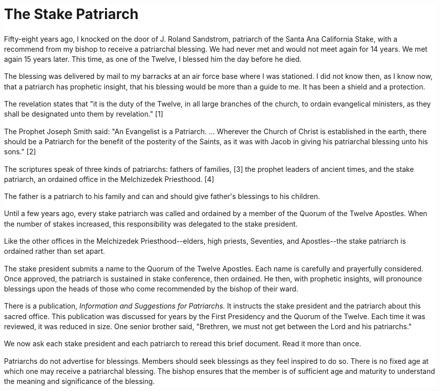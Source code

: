 # The Stake Patriarch

Fifty-eight years ago, I knocked on the door of J. Roland Sandstrom, patriarch
of the Santa Ana California Stake, with a recommend from my bishop to receive
a patriarchal blessing. We had never met and would not meet again for 14
years. We met again 15 years later. This time, as one of the Twelve, I blessed
him the day before he died.

The blessing was delivered by mail to my barracks at an air force base where I
was stationed. I did not know then, as I know now, that a patriarch has
prophetic insight, that his blessing would be more than a guide to me. It has
been a shield and a protection.

The revelation states that "it is the duty of the Twelve, in all large
branches of the church, to ordain evangelical ministers, as they shall be
designated unto them by revelation." [1]

The Prophet Joseph Smith said: "An Evangelist is a Patriarch. ... Wherever the
Church of Christ is established in the earth, there should be a Patriarch for
the benefit of the posterity of the Saints, as it was with Jacob in giving his
patriarchal blessing unto his sons." [2]

The scriptures speak of three kinds of patriarchs: fathers of families, [3]
the prophet leaders of ancient times, and the stake patriarch, an ordained
office in the Melchizedek Priesthood. [4]

The father is a patriarch to his family and can and should give father's
blessings to his children.

Until a few years ago, every stake patriarch was called and ordained by a
member of the Quorum of the Twelve Apostles. When the number of stakes
increased, this responsibility was delegated to the stake president.

Like the other offices in the Melchizedek Priesthood--elders, high priests,
Seventies, and Apostles--the stake patriarch is ordained rather than set
apart.

The stake president submits a name to the Quorum of the Twelve Apostles. Each
name is carefully and prayerfully considered. Once approved, the patriarch is
sustained in stake conference, then ordained. He then, with prophetic
insights, will pronounce blessings upon the heads of those who come
recommended by the bishop of their ward.

There is a publication, _Information and Suggestions for Patriarchs._ It
instructs the stake president and the patriarch about this sacred office. This
publication was discussed for years by the First Presidency and the Quorum of
the Twelve. Each time it was reviewed, it was reduced in size. One senior
brother said, "Brethren, we must not get between the Lord and his patriarchs."

We now ask each stake president and each patriarch to reread this brief
document. Read it more than once.

Patriarchs do not advertise for blessings. Members should seek blessings as
they feel inspired to do so. There is no fixed age at which one may receive a
patriarchal blessing. The bishop ensures that the member is of sufficient age
and maturity to understand the meaning and significance of the blessing.
